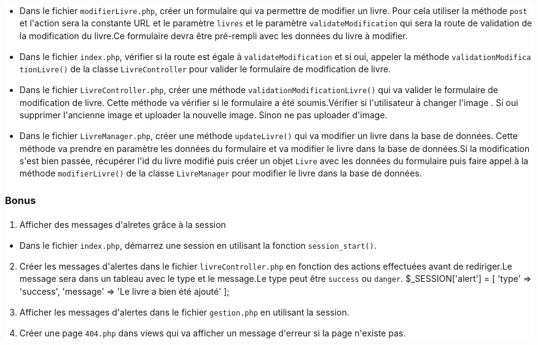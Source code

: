 - Dans le fichier `modifierLivre.php`, créer un formulaire qui va permettre de modifier un livre. Pour cela utiliser la méthode `post` et l'action sera la constante URL et le paramètre `livres` et le paramètre `validateModification` qui sera la route de validation de la modification du livre.Ce formulaire devra être pré-rempli avec les données du livre à modifier.

- Dans le fichier `index.php`, vérifier si la route est égale à `validateModification` et si oui, appeler la méthode `validationModificationLivre()` de la classe `LivreController` pour valider le formulaire de modification de livre.

- Dans le fichier `LivreController.php`, créer une méthode `validationModificationLivre()` qui va valider le formulaire de modification de livre. Cette méthode va vérifier si le formulaire a été soumis.Vérifier si l'utilisateur à changer l'image . Si oui supprimer l'ancienne image et uploader la nouvelle image. Sinon ne pas uploader d'image.

- Dans le fichier `LivreManager.php`, créer une méthode `updateLivre()` qui va modifier un livre dans la base de données. Cette méthode va prendre en paramètre les données du formulaire et va modifier le livre dans la base de données.Si la modification s'est bien passée, récupérer l'id du livre modifié puis créer un objet `Livre` avec les données du formulaire puis faire appel à la méthode `modifierLivre()` de la classe `LivreManager` pour modifier le livre dans la base de données.



### Bonus

1. Afficher des messages d'alretes grâce à la session

- Dans le fichier `index.php`, démarrez une session en utilisant la fonction `session_start()`.

2. Créer les messages d'alertes dans le fichier `livreController.php` en fonction des actions effectuées avant de rediriger.Le message sera dans un tableau avec le type et le message.Le type peut être `success` ou `danger`.
        $_SESSION['alert'] = [
            'type' => 'success',
            'message' => 'Le livre a bien été ajouté'
        ];

3. Afficher les messages d'alertes dans le fichier `gestion.php` en utilisant la session.

4. Créer une page `404.php` dans views qui va afficher un message d'erreur si la page n'existe pas.
